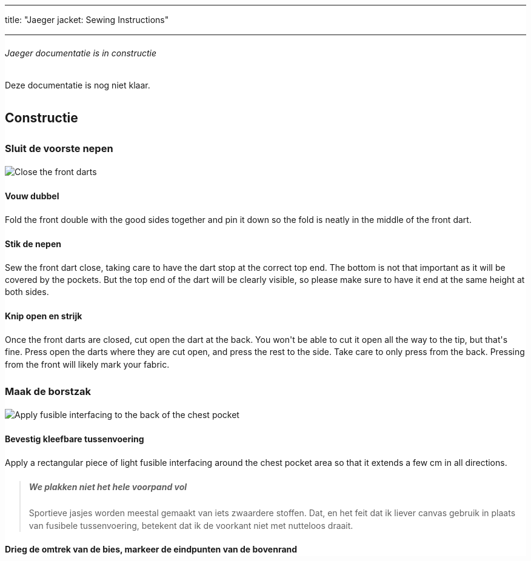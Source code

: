 - - -
title: "Jaeger jacket: Sewing Instructions"
- - -

<Note>

###### Jaeger documentatie is in constructie

Deze documentatie is nog niet klaar.

</Note>

## Constructie

### Sluit de voorste nepen

![Close the front darts](closeFrontDarts.svg)

#### Vouw dubbel

Fold the front double with the good sides together and pin it down so the fold is neatly in the middle of the front dart.

#### Stik de nepen

Sew the front dart close, taking care to have the dart stop at the correct top end. The bottom is not that important as it will be covered by the pockets. But the top end of the dart will be clearly visible, so please make sure to have it end at the same height at both sides.

#### Knip open en strijk

Once the front darts are closed, cut open the dart at the back. You won't be able to cut it open all the way to the tip, but that's fine. Press open the darts where they are cut open, and press the rest to the side. Take care to only press from the back. Pressing from the front will likely mark your fabric.

### Maak de borstzak

![Apply fusible interfacing to the back of the chest pocket](basteChestPocket.svg)

#### Bevestig kleefbare tussenvoering

Apply a rectangular piece of light fusible interfacing around the chest pocket area so that it extends a few cm in all directions.

> ##### We plakken niet het hele voorpand vol
> 
> Sportieve jasjes worden meestal gemaakt van iets zwaardere stoffen. Dat, en het feit dat ik liever canvas gebruik in plaats van fusibele tussenvoering, betekent dat ik de voorkant niet met nutteloos draait.

#### Drieg de omtrek van de bies, markeer de eindpunten van de bovenrand
